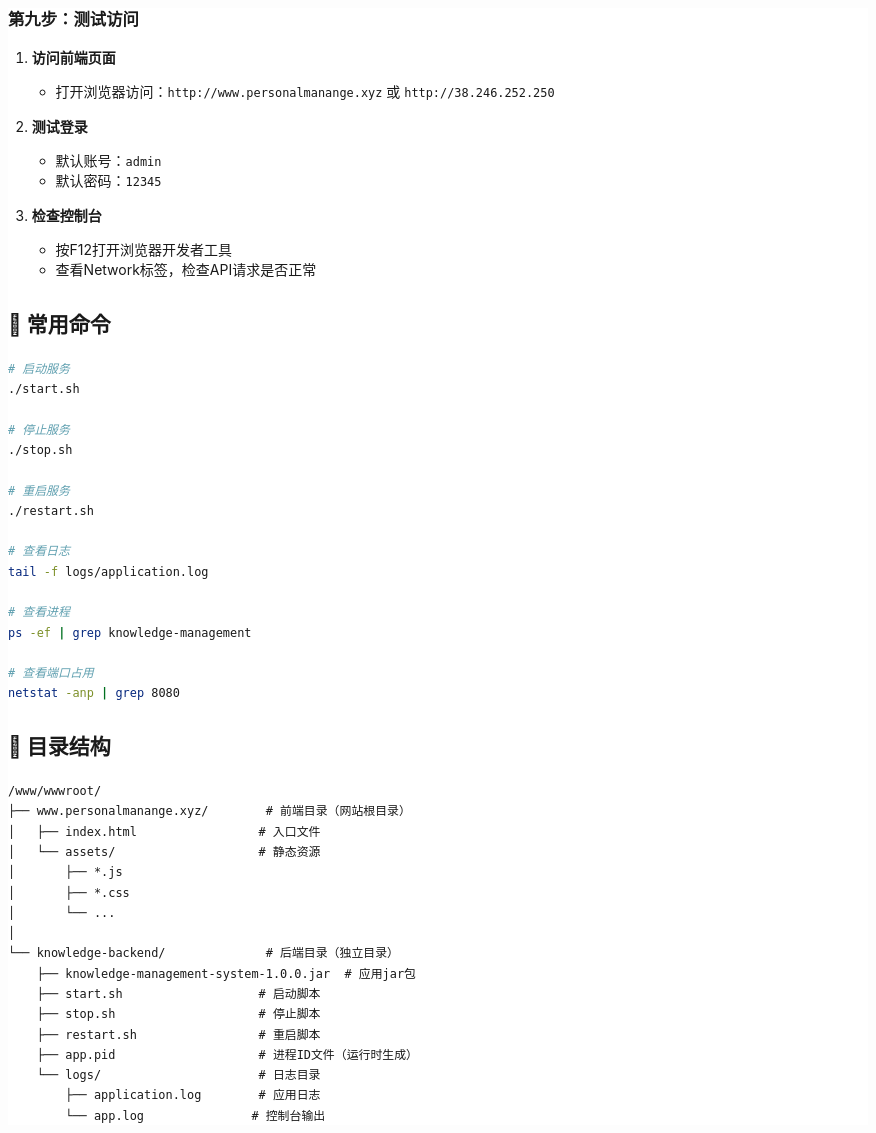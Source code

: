 ### 第九步：测试访问

1. **访问前端页面**

   - 打开浏览器访问：`http://www.personalmanange.xyz` 或 `http://38.246.252.250`
2. **测试登录**

   - 默认账号：`admin`
   - 默认密码：`12345`
3. **检查控制台**

   - 按F12打开浏览器开发者工具
   - 查看Network标签，检查API请求是否正常

## 🔧 常用命令

```bash
# 启动服务
./start.sh

# 停止服务
./stop.sh

# 重启服务
./restart.sh

# 查看日志
tail -f logs/application.log

# 查看进程
ps -ef | grep knowledge-management

# 查看端口占用
netstat -anp | grep 8080
```

## 📁 目录结构

```
/www/wwwroot/
├── www.personalmanange.xyz/        # 前端目录（网站根目录）
│   ├── index.html                 # 入口文件
│   └── assets/                    # 静态资源
│       ├── *.js
│       ├── *.css
│       └── ...
│
└── knowledge-backend/              # 后端目录（独立目录）
    ├── knowledge-management-system-1.0.0.jar  # 应用jar包
    ├── start.sh                   # 启动脚本
    ├── stop.sh                    # 停止脚本
    ├── restart.sh                 # 重启脚本
    ├── app.pid                    # 进程ID文件（运行时生成）
    └── logs/                      # 日志目录
        ├── application.log        # 应用日志
        └── app.log               # 控制台输出
```
